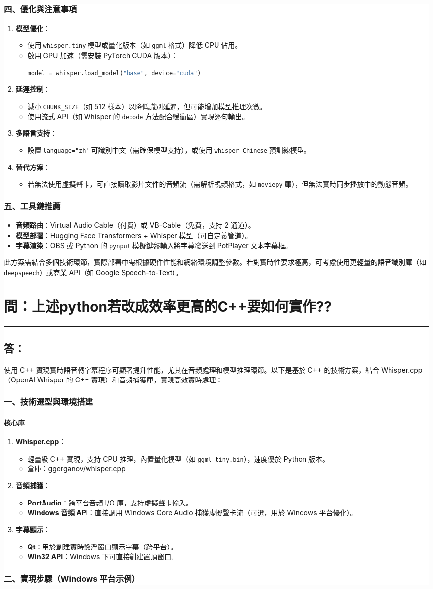 
### **四、優化與注意事項**
1. **模型優化**：  
   - 使用 `whisper.tiny` 模型或量化版本（如 `ggml` 格式）降低 CPU 佔用。  
   - 啟用 GPU 加速（需安裝 PyTorch CUDA 版本）：  
     ```python
     model = whisper.load_model("base", device="cuda")
     ```

2. **延遲控制**：  
   - 減小 `CHUNK_SIZE`（如 512 樣本）以降低識別延遲，但可能增加模型推理次數。  
   - 使用流式 API（如 Whisper 的 `decode` 方法配合緩衝區）實現逐句輸出。

3. **多語言支持**：  
   - 設置 `language="zh"` 可識別中文（需確保模型支持），或使用 `whisper Chinese` 預訓練模型。

4. **替代方案**：  
   - 若無法使用虛擬聲卡，可直接讀取影片文件的音頻流（需解析視頻格式，如 `moviepy` 庫），但無法實時同步播放中的動態音頻。


### **五、工具鏈推薦**
- **音頻路由**：Virtual Audio Cable（付費）或 VB-Cable（免費，支持 2 通道）。  
- **模型部署**：Hugging Face Transformers + Whisper 模型（可自定義管道）。  
- **字幕渲染**：OBS 或 Python 的 `pynput` 模擬鍵盤輸入將字幕發送到 PotPlayer 文本字幕框。

此方案需結合多個技術環節，實際部署中需根據硬件性能和網絡環境調整參數。若對實時性要求極高，可考慮使用更輕量的語音識別庫（如 `deepspeech`）或商業 API（如 Google Speech-to-Text）。

# 問：上述python若改成效率更高的C++要如何實作??
---


## 答：
使用 C++ 實現實時語音轉字幕程序可顯著提升性能，尤其在音頻處理和模型推理環節。以下是基於 C++ 的技術方案，結合 Whisper.cpp（OpenAI Whisper 的 C++ 實現）和音頻捕獲庫，實現高效實時處理：


### **一、技術選型與環境搭建**
#### **核心庫**
1. **Whisper.cpp**：  
   - 輕量級 C++ 實現，支持 CPU 推理，內置量化模型（如 `ggml-tiny.bin`），速度優於 Python 版本。  
   - 倉庫：[ggerganov/whisper.cpp](https://github.com/ggerganov/whisper.cpp)

2. **音頻捕獲**：  
   - **PortAudio**：跨平台音頻 I/O 庫，支持虛擬聲卡輸入。  
   - **Windows 音頻 API**：直接調用 Windows Core Audio 捕獲虛擬聲卡流（可選，用於 Windows 平台優化）。

3. **字幕顯示**：  
   - **Qt**：用於創建實時懸浮窗口顯示字幕（跨平台）。  
   - **Win32 API**：Windows 下可直接創建置頂窗口。


### **二、實現步驟（Windows 平台示例）**
